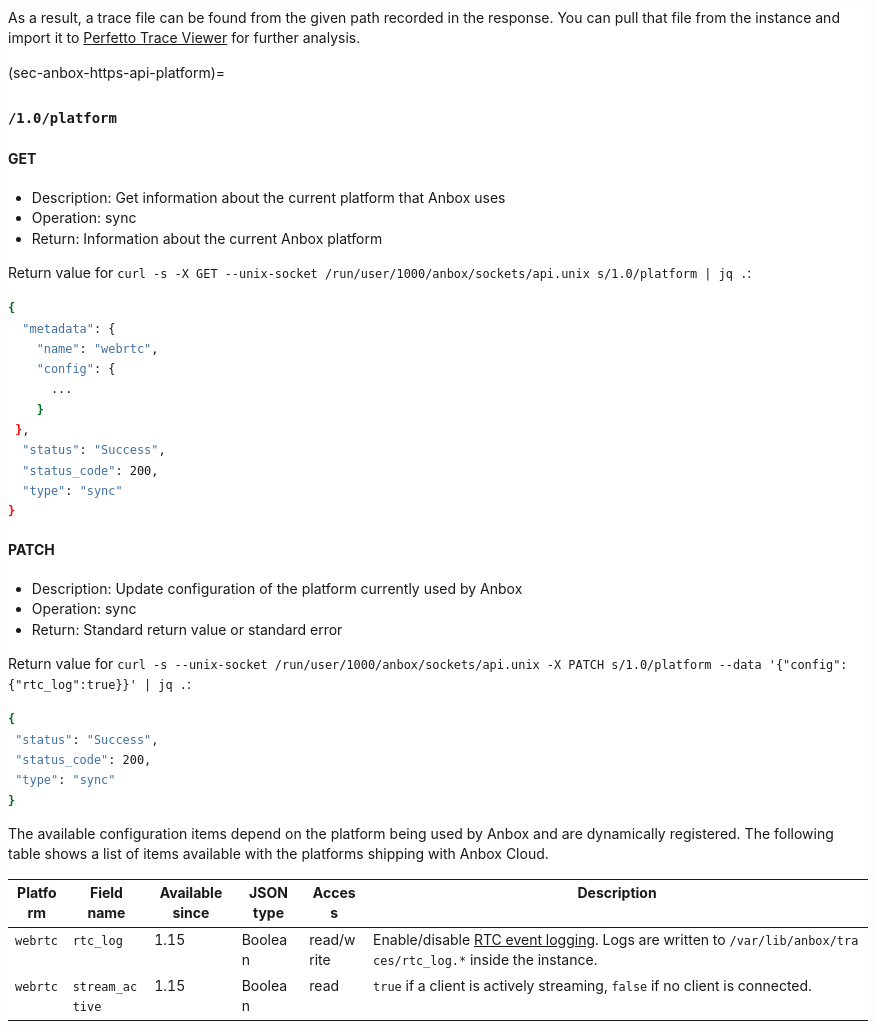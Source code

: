 As a result, a trace file can be found from the given path recorded in the response.
You can pull that file from the instance and import it to [Perfetto Trace Viewer](https://ui.perfetto.dev/#!/viewer) for further analysis.

(sec-anbox-https-api-platform)=
### `/1.0/platform`

#### GET

* Description: Get information about the current platform that Anbox uses
* Operation: sync
* Return: Information about the current Anbox platform

Return value for `curl -s -X GET --unix-socket /run/user/1000/anbox/sockets/api.unix s/1.0/platform | jq .`:

```bash
{
  "metadata": {
    "name": "webrtc",
    "config": {
      ...
    }
 },
  "status": "Success",
  "status_code": 200,
  "type": "sync"
}
```

#### PATCH

 * Description: Update configuration of the platform currently used by Anbox
 * Operation: sync
 * Return: Standard return value or standard error

Return value for `curl -s --unix-socket /run/user/1000/anbox/sockets/api.unix -X PATCH s/1.0/platform --data '{"config":{"rtc_log":true}}' | jq .`:

```bash
{
 "status": "Success",
 "status_code": 200,
 "type": "sync"
}
```

The available configuration items depend on the platform being used by Anbox and are dynamically registered. The following table shows a list of items available with the platforms shipping with Anbox Cloud.

Platform | Field name       | Available since   | JSON type | Access | Description        |
---------|------------------|-------------------|-----------|--------|--------------------|
`webrtc` | `rtc_log`         | 1.15 | Boolean   | read/write | Enable/disable [RTC event logging](https://webrtc.googlesource.com/src/+/lkgr/logging/g3doc/rtc_event_log.md). Logs are written to `/var/lib/anbox/traces/rtc_log.*` inside the instance. |
`webrtc` | `stream_active`   | 1.15 | Boolean   | read | `true` if a client is actively streaming, `false` if no client is connected. |
